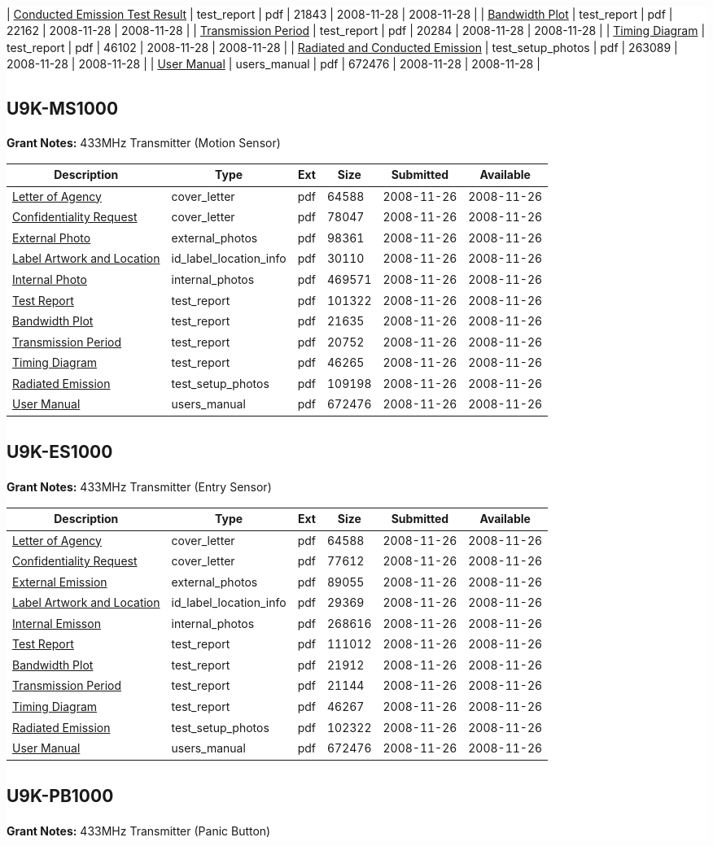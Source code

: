 | [Conducted Emission Test Result](U9K-BS1000/f95caf5d65ae9ca8e3666e185ebf1df6/1037044.pdf) | test_report | pdf | 21843 | 2008-11-28 | 2008-11-28 |
| [Bandwidth Plot](U9K-BS1000/f95caf5d65ae9ca8e3666e185ebf1df6/1037051.pdf) | test_report | pdf | 22162 | 2008-11-28 | 2008-11-28 |
| [Transmission Period](U9K-BS1000/f95caf5d65ae9ca8e3666e185ebf1df6/1037052.pdf) | test_report | pdf | 20284 | 2008-11-28 | 2008-11-28 |
| [Timing Diagram](U9K-BS1000/f95caf5d65ae9ca8e3666e185ebf1df6/1037053.pdf) | test_report | pdf | 46102 | 2008-11-28 | 2008-11-28 |
| [Radiated and Conducted Emission](U9K-BS1000/f95caf5d65ae9ca8e3666e185ebf1df6/1037043.pdf) | test_setup_photos | pdf | 263089 | 2008-11-28 | 2008-11-28 |
| [User Manual](U9K-BS1000/f95caf5d65ae9ca8e3666e185ebf1df6/1036032.pdf) | users_manual | pdf | 672476 | 2008-11-28 | 2008-11-28 |
## U9K-MS1000
**Grant Notes:** 433MHz Transmitter (Motion Sensor)

| Description | Type | Ext | Size | Submitted | Available |
| ----------- | ---- | --- | ---- | --------- | --------- |
| [Letter of Agency](U9K-MS1000/fa3c28087fa0fa21ae161ca2ed7e77df/1036043.pdf) | cover_letter | pdf | 64588 | 2008-11-26 | 2008-11-26 |
| [Confidentiality Request](U9K-MS1000/fa3c28087fa0fa21ae161ca2ed7e77df/1036629.pdf) | cover_letter | pdf | 78047 | 2008-11-26 | 2008-11-26 |
| [External Photo](U9K-MS1000/fa3c28087fa0fa21ae161ca2ed7e77df/1036619.pdf) | external_photos | pdf | 98361 | 2008-11-26 | 2008-11-26 |
| [Label Artwork and Location](U9K-MS1000/fa3c28087fa0fa21ae161ca2ed7e77df/1036623.pdf) | id_label_location_info | pdf | 30110 | 2008-11-26 | 2008-11-26 |
| [Internal Photo](U9K-MS1000/fa3c28087fa0fa21ae161ca2ed7e77df/1036620.pdf) | internal_photos | pdf | 469571 | 2008-11-26 | 2008-11-26 |
| [Test Report](U9K-MS1000/fa3c28087fa0fa21ae161ca2ed7e77df/1036616.pdf) | test_report | pdf | 101322 | 2008-11-26 | 2008-11-26 |
| [Bandwidth Plot](U9K-MS1000/fa3c28087fa0fa21ae161ca2ed7e77df/1036625.pdf) | test_report | pdf | 21635 | 2008-11-26 | 2008-11-26 |
| [Transmission Period](U9K-MS1000/fa3c28087fa0fa21ae161ca2ed7e77df/1036626.pdf) | test_report | pdf | 20752 | 2008-11-26 | 2008-11-26 |
| [Timing Diagram](U9K-MS1000/fa3c28087fa0fa21ae161ca2ed7e77df/1036627.pdf) | test_report | pdf | 46265 | 2008-11-26 | 2008-11-26 |
| [Radiated Emission](U9K-MS1000/fa3c28087fa0fa21ae161ca2ed7e77df/1036618.pdf) | test_setup_photos | pdf | 109198 | 2008-11-26 | 2008-11-26 |
| [User Manual](U9K-MS1000/fa3c28087fa0fa21ae161ca2ed7e77df/1036032.pdf) | users_manual | pdf | 672476 | 2008-11-26 | 2008-11-26 |
## U9K-ES1000
**Grant Notes:** 433MHz Transmitter (Entry Sensor)

| Description | Type | Ext | Size | Submitted | Available |
| ----------- | ---- | --- | ---- | --------- | --------- |
| [Letter of Agency](U9K-ES1000/9ab3ce706dcb15aea53bef6cdff890d3/1036043.pdf) | cover_letter | pdf | 64588 | 2008-11-26 | 2008-11-26 |
| [Confidentiality Request](U9K-ES1000/9ab3ce706dcb15aea53bef6cdff890d3/1036080.pdf) | cover_letter | pdf | 77612 | 2008-11-26 | 2008-11-26 |
| [External Emission](U9K-ES1000/9ab3ce706dcb15aea53bef6cdff890d3/1036070.pdf) | external_photos | pdf | 89055 | 2008-11-26 | 2008-11-26 |
| [Label Artwork and Location](U9K-ES1000/9ab3ce706dcb15aea53bef6cdff890d3/1036074.pdf) | id_label_location_info | pdf | 29369 | 2008-11-26 | 2008-11-26 |
| [Internal Emisson](U9K-ES1000/9ab3ce706dcb15aea53bef6cdff890d3/1036071.pdf) | internal_photos | pdf | 268616 | 2008-11-26 | 2008-11-26 |
| [Test Report](U9K-ES1000/9ab3ce706dcb15aea53bef6cdff890d3/1036067.pdf) | test_report | pdf | 111012 | 2008-11-26 | 2008-11-26 |
| [Bandwidth Plot](U9K-ES1000/9ab3ce706dcb15aea53bef6cdff890d3/1036076.pdf) | test_report | pdf | 21912 | 2008-11-26 | 2008-11-26 |
| [Transmission Period](U9K-ES1000/9ab3ce706dcb15aea53bef6cdff890d3/1036077.pdf) | test_report | pdf | 21144 | 2008-11-26 | 2008-11-26 |
| [Timing Diagram](U9K-ES1000/9ab3ce706dcb15aea53bef6cdff890d3/1036078.pdf) | test_report | pdf | 46267 | 2008-11-26 | 2008-11-26 |
| [Radiated Emission](U9K-ES1000/9ab3ce706dcb15aea53bef6cdff890d3/1036069.pdf) | test_setup_photos | pdf | 102322 | 2008-11-26 | 2008-11-26 |
| [User Manual](U9K-ES1000/9ab3ce706dcb15aea53bef6cdff890d3/1036032.pdf) | users_manual | pdf | 672476 | 2008-11-26 | 2008-11-26 |
## U9K-PB1000
**Grant Notes:** 433MHz Transmitter (Panic Button)
